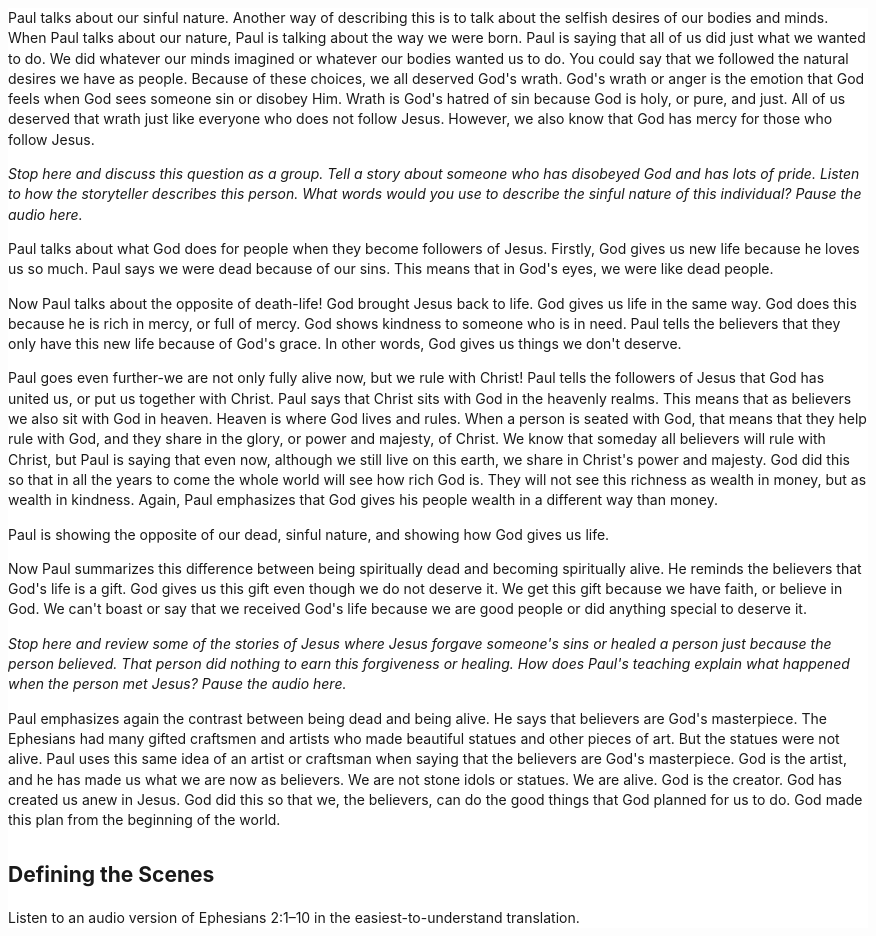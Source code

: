 Paul talks about our sinful nature. Another way of describing this is to talk about the selfish desires of our bodies and minds. When Paul talks about our nature, Paul is talking about the way we were born. Paul is saying that all of us did just what we wanted to do. We did whatever our minds imagined or whatever our bodies wanted us to do. You could say that we followed the natural desires we have as people. Because of these choices, we all deserved God's wrath. God's wrath or anger is the emotion that God feels when God sees someone sin or disobey Him. Wrath is God's hatred of sin because God is holy, or pure, and just. All of us deserved that wrath just like everyone who does not follow Jesus. However, we also know that God has mercy for those who follow Jesus.

*Stop here and discuss this question as a group. Tell a story about someone who has disobeyed God and has lots of pride. Listen to how the storyteller describes this person. What words would you use to describe the sinful nature of this individual? Pause the audio here.*

Paul talks about what God does for people when they become followers of Jesus. Firstly, God gives us new life because he loves us so much. Paul says we were dead because of our sins. This means that in God's eyes, we were like dead people.

Now Paul talks about the opposite of death\-life! God brought Jesus back to life. God gives us life in the same way. God does this because he is rich in mercy, or full of mercy. God shows kindness to someone who is in need. Paul tells the believers that they only have this new life because of God's grace. In other words, God gives us things we don't deserve.

Paul goes even further\-we are not only fully alive now, but we rule with Christ! Paul tells the followers of Jesus that God has united us, or put us together with Christ. Paul says that Christ sits with God in the heavenly realms. This means that as believers we also sit with God in heaven. Heaven is where God lives and rules. When a person is seated with God, that means that they help rule with God, and they share in the glory, or power and majesty, of Christ. We know that someday all believers will rule with Christ, but Paul is saying that even now, although we still live on this earth, we share in Christ's power and majesty. God did this so that in all the years to come the whole world will see how rich God is. They will not see this richness as wealth in money, but as wealth in kindness. Again, Paul emphasizes that God gives his people wealth in a different way than money.

Paul is showing the opposite of our dead, sinful nature, and showing how God gives us life.

Now Paul summarizes this difference between being spiritually dead and becoming spiritually alive. He reminds the believers that God's life is a gift. God gives us this gift even though we do not deserve it. We get this gift because we have faith, or believe in God. We can't boast or say that we received God's life because we are good people or did anything special to deserve it.

*Stop here and review some of the stories of Jesus where Jesus forgave someone's sins or healed a person just because the person believed. That person did nothing to earn this forgiveness or healing. How does Paul's teaching explain what happened when the person met Jesus? Pause the audio here.*

Paul emphasizes again the contrast between being dead and being alive. He says that believers are God's masterpiece. The Ephesians had many gifted craftsmen and artists who made beautiful statues and other pieces of art. But the statues were not alive. Paul uses this same idea of an artist or craftsman when saying that the believers are God's masterpiece. God is the artist, and he has made us what we are now as believers. We are not stone idols or statues. We are alive. God is the creator. God has created us anew in Jesus. God did this so that we, the believers, can do the good things that God planned for us to do. God made this plan from the beginning of the world.

Defining the Scenes
-------------------

Listen to an audio version of Ephesians 2:1–10 in the easiest\-to\-understand translation.
